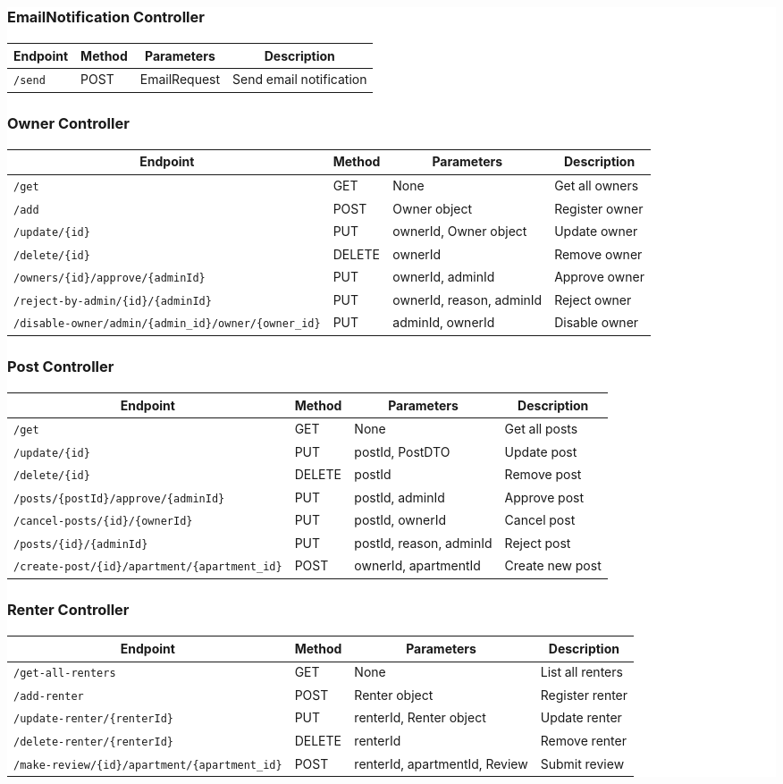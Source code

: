### EmailNotification Controller
| Endpoint | Method | Parameters | Description |
|----------|--------|------------|-------------|
| `/send` | POST | EmailRequest | Send email notification |

### Owner Controller
| Endpoint | Method | Parameters | Description |
|----------|--------|------------|-------------|
| `/get` | GET | None | Get all owners |
| `/add` | POST | Owner object | Register owner |
| `/update/{id}` | PUT | ownerId, Owner object | Update owner |
| `/delete/{id}` | DELETE | ownerId | Remove owner |
| `/owners/{id}/approve/{adminId}` | PUT | ownerId, adminId | Approve owner |
| `/reject-by-admin/{id}/{adminId}` | PUT | ownerId, reason, adminId | Reject owner |
| `/disable-owner/admin/{admin_id}/owner/{owner_id}` | PUT | adminId, ownerId | Disable owner |

### Post Controller
| Endpoint | Method | Parameters | Description |
|----------|--------|------------|-------------|
| `/get` | GET | None | Get all posts |
| `/update/{id}` | PUT | postId, PostDTO | Update post |
| `/delete/{id}` | DELETE | postId | Remove post |
| `/posts/{postId}/approve/{adminId}` | PUT | postId, adminId | Approve post |
| `/cancel-posts/{id}/{ownerId}` | PUT | postId, ownerId | Cancel post |
| `/posts/{id}/{adminId}` | PUT | postId, reason, adminId | Reject post |
| `/create-post/{id}/apartment/{apartment_id}` | POST | ownerId, apartmentId | Create new post |

### Renter Controller
| Endpoint | Method | Parameters | Description |
|----------|--------|------------|-------------|
| `/get-all-renters` | GET | None | List all renters |
| `/add-renter` | POST | Renter object | Register renter |
| `/update-renter/{renterId}` | PUT | renterId, Renter object | Update renter |
| `/delete-renter/{renterId}` | DELETE | renterId | Remove renter |
| `/make-review/{id}/apartment/{apartment_id}` | POST | renterId, apartmentId, Review | Submit review |
